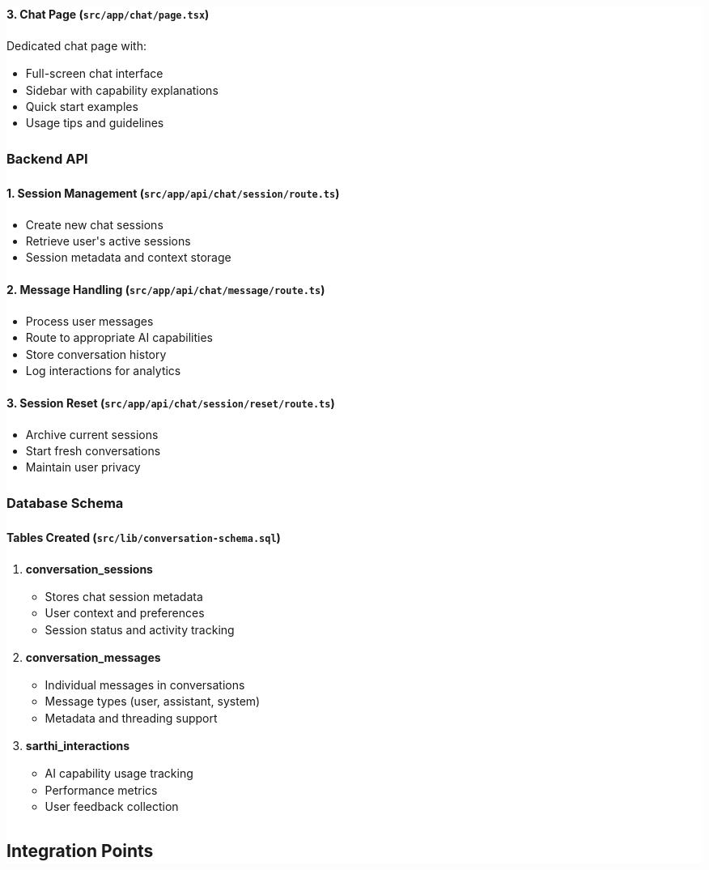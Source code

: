#### 3. Chat Page (`src/app/chat/page.tsx`)

Dedicated chat page with:

- Full-screen chat interface
- Sidebar with capability explanations
- Quick start examples
- Usage tips and guidelines

### Backend API

#### 1. Session Management (`src/app/api/chat/session/route.ts`)

- Create new chat sessions
- Retrieve user's active sessions
- Session metadata and context storage

#### 2. Message Handling (`src/app/api/chat/message/route.ts`)

- Process user messages
- Route to appropriate AI capabilities
- Store conversation history
- Log interactions for analytics

#### 3. Session Reset (`src/app/api/chat/session/reset/route.ts`)

- Archive current sessions
- Start fresh conversations
- Maintain user privacy

### Database Schema

#### Tables Created (`src/lib/conversation-schema.sql`)

1. **conversation_sessions**
   - Stores chat session metadata
   - User context and preferences
   - Session status and activity tracking

2. **conversation_messages**
   - Individual messages in conversations
   - Message types (user, assistant, system)
   - Metadata and threading support

3. **sarthi_interactions**
   - AI capability usage tracking
   - Performance metrics
   - User feedback collection

## Integration Points
